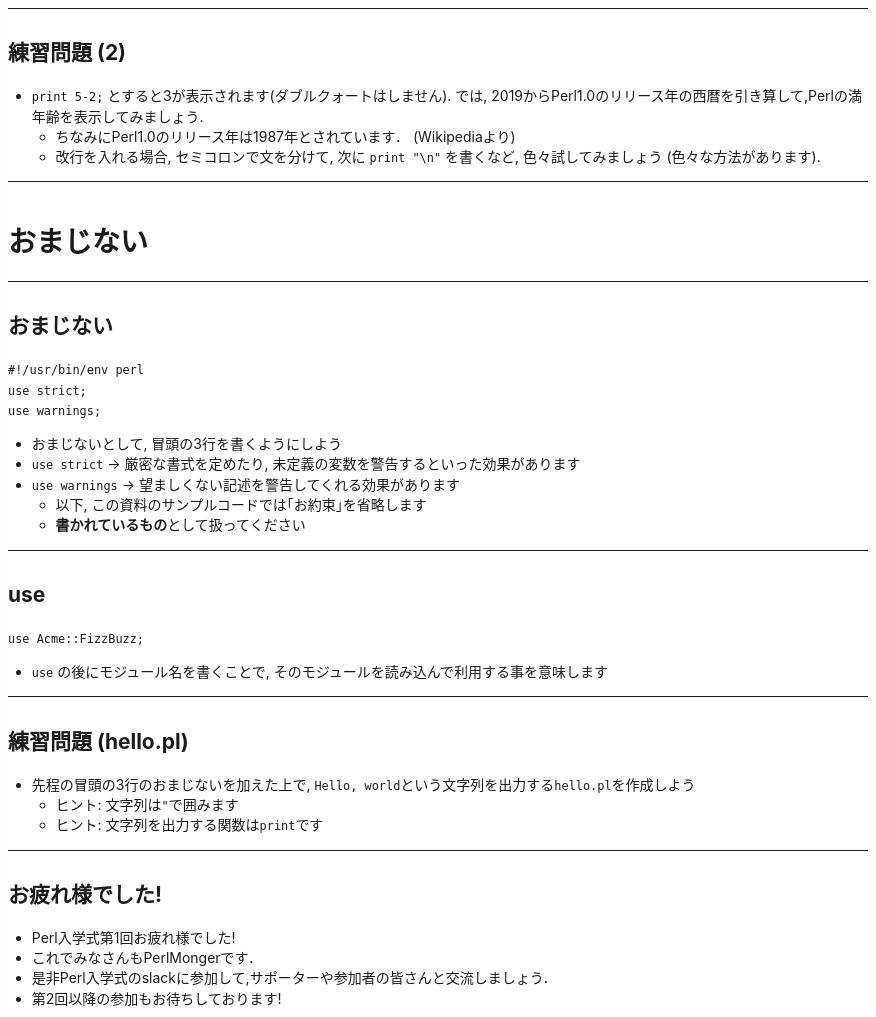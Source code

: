 ___
## 練習問題 (2)
- `print 5-2;` とすると3が表示されます(ダブルクォートはしません). では, 2019からPerl1.0のリリース年の西暦を引き算して,Perlの満年齢を表示してみましょう.
    - ちなみにPerl1.0のリリース年は1987年とされています． (Wikipediaより)
    - 改行を入れる場合, セミコロンで文を分けて, 次に `print "\n"` を書くなど, 色々試してみましょう (色々な方法があります).

___
# おまじない

___
## おまじない
    #!/usr/bin/env perl
    use strict;
    use warnings;

- おまじないとして, 冒頭の3行を書くようにしよう
- `use strict` -> 厳密な書式を定めたり, 未定義の変数を警告するといった効果があります
- `use warnings` -> 望ましくない記述を警告してくれる効果があります
    - 以下, この資料のサンプルコードでは｢お約束｣を省略します
    - **書かれているもの**として扱ってください

___
## use
    use Acme::FizzBuzz;

- `use` の後にモジュール名を書くことで, そのモジュールを読み込んで利用する事を意味します

___
## 練習問題 (hello.pl)
- 先程の冒頭の3行のおまじないを加えた上で, `Hello, world`という文字列を出力する`hello.pl`を作成しよう
    - ヒント: 文字列は`"`で囲みます
    - ヒント: 文字列を出力する関数は`print`です

___
## お疲れ様でした!
- Perl入学式第1回お疲れ様でした!
- これでみなさんもPerlMongerです．
- 是非Perl入学式のslackに参加して,サポーターや参加者の皆さんと交流しましょう．
- 第2回以降の参加もお待ちしております!
